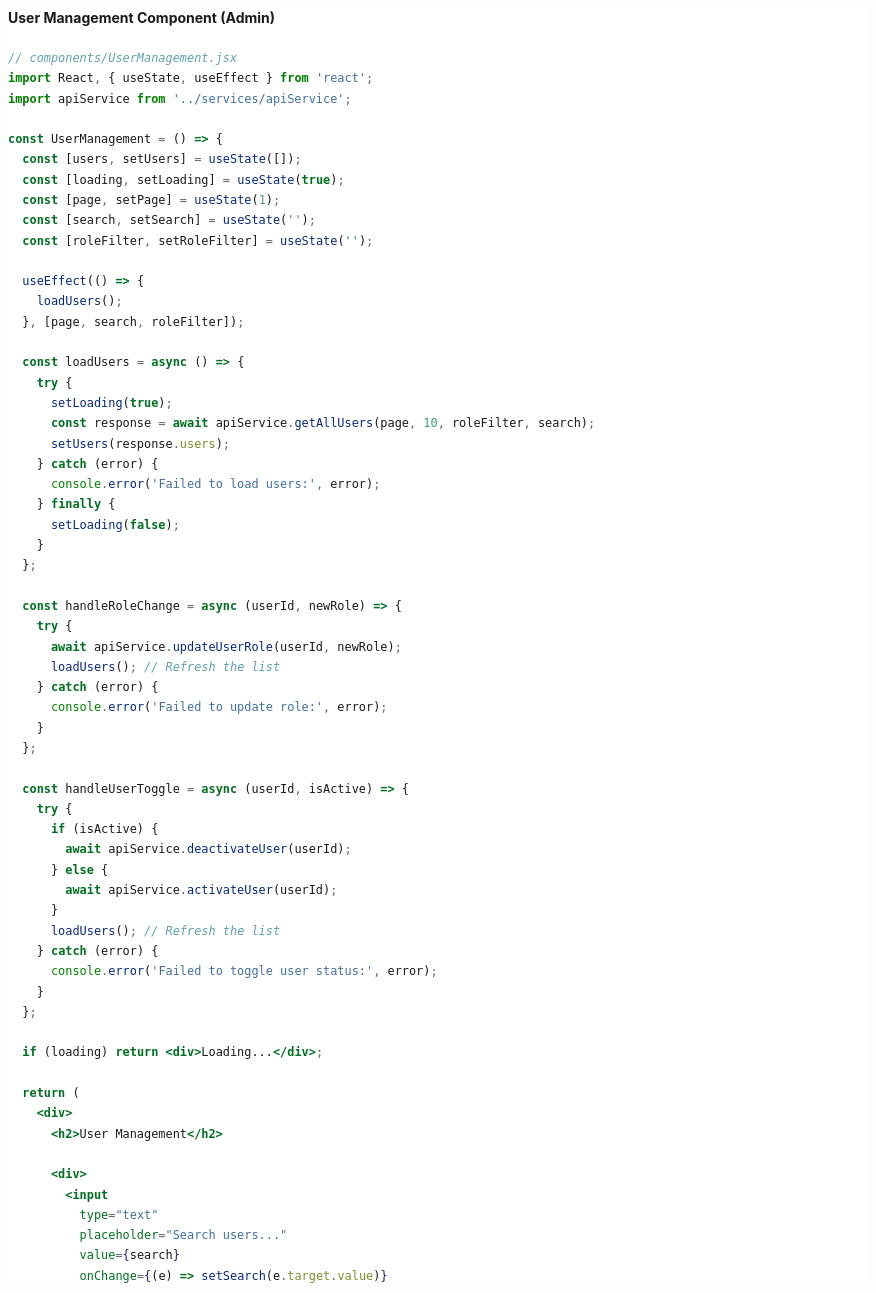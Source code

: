 #### User Management Component (Admin)
```jsx
// components/UserManagement.jsx
import React, { useState, useEffect } from 'react';
import apiService from '../services/apiService';

const UserManagement = () => {
  const [users, setUsers] = useState([]);
  const [loading, setLoading] = useState(true);
  const [page, setPage] = useState(1);
  const [search, setSearch] = useState('');
  const [roleFilter, setRoleFilter] = useState('');

  useEffect(() => {
    loadUsers();
  }, [page, search, roleFilter]);

  const loadUsers = async () => {
    try {
      setLoading(true);
      const response = await apiService.getAllUsers(page, 10, roleFilter, search);
      setUsers(response.users);
    } catch (error) {
      console.error('Failed to load users:', error);
    } finally {
      setLoading(false);
    }
  };

  const handleRoleChange = async (userId, newRole) => {
    try {
      await apiService.updateUserRole(userId, newRole);
      loadUsers(); // Refresh the list
    } catch (error) {
      console.error('Failed to update role:', error);
    }
  };

  const handleUserToggle = async (userId, isActive) => {
    try {
      if (isActive) {
        await apiService.deactivateUser(userId);
      } else {
        await apiService.activateUser(userId);
      }
      loadUsers(); // Refresh the list
    } catch (error) {
      console.error('Failed to toggle user status:', error);
    }
  };

  if (loading) return <div>Loading...</div>;

  return (
    <div>
      <h2>User Management</h2>
      
      <div>
        <input
          type="text"
          placeholder="Search users..."
          value={search}
          onChange={(e) => setSearch(e.target.value)}
```